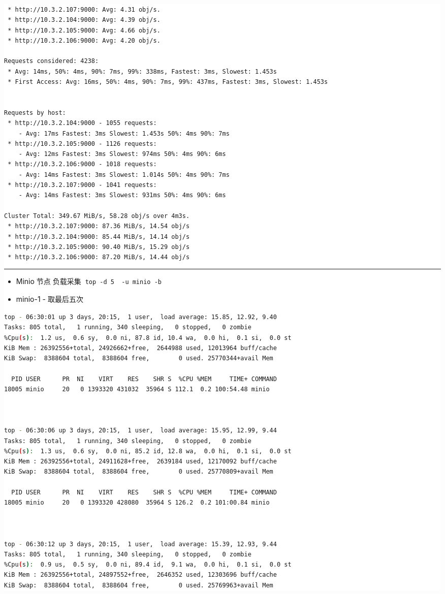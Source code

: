 ```
 * http://10.3.2.107:9000: Avg: 4.31 obj/s.
 * http://10.3.2.104:9000: Avg: 4.39 obj/s.
 * http://10.3.2.105:9000: Avg: 4.66 obj/s.
 * http://10.3.2.106:9000: Avg: 4.20 obj/s.

Requests considered: 4238:
 * Avg: 14ms, 50%: 4ms, 90%: 7ms, 99%: 338ms, Fastest: 3ms, Slowest: 1.453s
 * First Access: Avg: 16ms, 50%: 4ms, 90%: 7ms, 99%: 437ms, Fastest: 3ms, Slowest: 1.453s


Requests by host:
 * http://10.3.2.104:9000 - 1055 requests: 
	- Avg: 17ms Fastest: 3ms Slowest: 1.453s 50%: 4ms 90%: 7ms
 * http://10.3.2.105:9000 - 1126 requests: 
	- Avg: 12ms Fastest: 3ms Slowest: 974ms 50%: 4ms 90%: 6ms
 * http://10.3.2.106:9000 - 1018 requests: 
	- Avg: 14ms Fastest: 3ms Slowest: 1.014s 50%: 4ms 90%: 7ms
 * http://10.3.2.107:9000 - 1041 requests: 
	- Avg: 14ms Fastest: 3ms Slowest: 931ms 50%: 4ms 90%: 6ms

Cluster Total: 349.67 MiB/s, 58.28 obj/s over 4m3s.
 * http://10.3.2.107:9000: 87.36 MiB/s, 14.54 obj/s
 * http://10.3.2.104:9000: 85.44 MiB/s, 14.14 obj/s
 * http://10.3.2.105:9000: 90.40 MiB/s, 15.29 obj/s
 * http://10.3.2.106:9000: 87.20 MiB/s, 14.44 obj/s

```

---


* Minio 节点 负载采集  `top -d 5  -u minio -b`


* minio-1 - 取最后五次


```bash
top - 06:30:01 up 3 days, 20:15,  1 user,  load average: 15.85, 12.92, 9.40
Tasks: 805 total,   1 running, 340 sleeping,   0 stopped,   0 zombie
%Cpu(s):  1.2 us,  0.6 sy,  0.0 ni, 87.8 id, 10.4 wa,  0.0 hi,  0.1 si,  0.0 st
KiB Mem : 26392556+total, 24926662+free,  2644988 used, 12013964 buff/cache
KiB Swap:  8388604 total,  8388604 free,        0 used. 25770344+avail Mem 

  PID USER      PR  NI    VIRT    RES    SHR S  %CPU %MEM     TIME+ COMMAND
18005 minio     20   0 1393320 431032  35964 S 112.1  0.2 100:54.48 minio



top - 06:30:06 up 3 days, 20:15,  1 user,  load average: 15.95, 12.99, 9.44
Tasks: 805 total,   1 running, 340 sleeping,   0 stopped,   0 zombie
%Cpu(s):  1.3 us,  0.6 sy,  0.0 ni, 85.2 id, 12.8 wa,  0.0 hi,  0.1 si,  0.0 st
KiB Mem : 26392556+total, 24911628+free,  2639184 used, 12170092 buff/cache
KiB Swap:  8388604 total,  8388604 free,        0 used. 25770809+avail Mem 

  PID USER      PR  NI    VIRT    RES    SHR S  %CPU %MEM     TIME+ COMMAND
18005 minio     20   0 1393320 428080  35964 S 126.2  0.2 101:00.84 minio



top - 06:30:12 up 3 days, 20:15,  1 user,  load average: 15.39, 12.93, 9.44
Tasks: 805 total,   1 running, 340 sleeping,   0 stopped,   0 zombie
%Cpu(s):  0.9 us,  0.5 sy,  0.0 ni, 89.4 id,  9.1 wa,  0.0 hi,  0.1 si,  0.0 st
KiB Mem : 26392556+total, 24897552+free,  2646352 used, 12303696 buff/cache
KiB Swap:  8388604 total,  8388604 free,        0 used. 25769963+avail Mem 

```